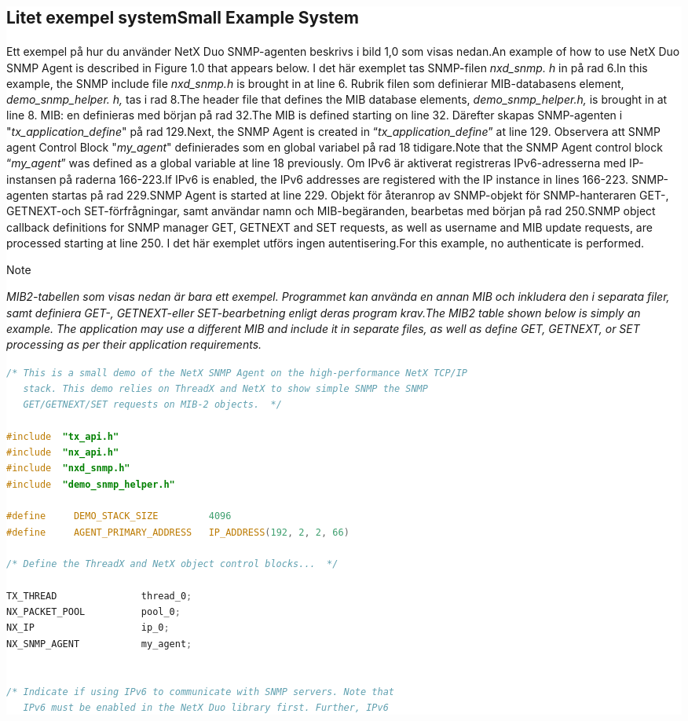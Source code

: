 ## <a name="small-example-system"></a><span data-ttu-id="b9d58-128">Litet exempel system</span><span class="sxs-lookup"><span data-stu-id="b9d58-128">Small Example System</span></span>

<span data-ttu-id="b9d58-129">Ett exempel på hur du använder NetX Duo SNMP-agenten beskrivs i bild 1,0 som visas nedan.</span><span class="sxs-lookup"><span data-stu-id="b9d58-129">An example of how to use NetX Duo SNMP Agent is described in Figure 1.0 that appears below.</span></span> <span data-ttu-id="b9d58-130">I det här exemplet tas SNMP-filen *nxd_snmp. h* in på rad 6.</span><span class="sxs-lookup"><span data-stu-id="b9d58-130">In this example, the SNMP include file *nxd_snmp.h* is brought in at line 6.</span></span> <span data-ttu-id="b9d58-131">Rubrik filen som definierar MIB-databasens element, *demo_snmp_helper. h,* tas i rad 8.</span><span class="sxs-lookup"><span data-stu-id="b9d58-131">The header file that defines the MIB database elements, *demo_snmp_helper.h,* is brought in at line 8.</span></span> <span data-ttu-id="b9d58-132">MIB: en definieras med början på rad 32.</span><span class="sxs-lookup"><span data-stu-id="b9d58-132">The MIB is defined starting on line 32.</span></span> <span data-ttu-id="b9d58-133">Därefter skapas SNMP-agenten i "*tx_application_define*" på rad 129.</span><span class="sxs-lookup"><span data-stu-id="b9d58-133">Next, the SNMP Agent is created in “*tx_application_define*” at line 129.</span></span> <span data-ttu-id="b9d58-134">Observera att SNMP agent Control Block "*my_agent*" definierades som en global variabel på rad 18 tidigare.</span><span class="sxs-lookup"><span data-stu-id="b9d58-134">Note that the SNMP Agent control block “*my_agent*” was defined as a global variable at line 18 previously.</span></span> <span data-ttu-id="b9d58-135">Om IPv6 är aktiverat registreras IPv6-adresserna med IP-instansen på raderna 166-223.</span><span class="sxs-lookup"><span data-stu-id="b9d58-135">If IPv6 is enabled, the IPv6 addresses are registered with the IP instance in lines 166-223.</span></span> <span data-ttu-id="b9d58-136">SNMP-agenten startas på rad 229.</span><span class="sxs-lookup"><span data-stu-id="b9d58-136">SNMP Agent is started at line 229.</span></span> <span data-ttu-id="b9d58-137">Objekt för återanrop av SNMP-objekt för SNMP-hanteraren GET-, GETNEXT-och SET-förfrågningar, samt användar namn och MIB-begäranden, bearbetas med början på rad 250.</span><span class="sxs-lookup"><span data-stu-id="b9d58-137">SNMP object callback definitions for SNMP manager GET, GETNEXT and SET requests, as well as username and MIB update requests, are processed starting at line 250.</span></span> <span data-ttu-id="b9d58-138">I det här exemplet utförs ingen autentisering.</span><span class="sxs-lookup"><span data-stu-id="b9d58-138">For this example, no authenticate is performed.</span></span>

> [!NOTE]
> <span data-ttu-id="b9d58-139">*MIB2-tabellen som visas nedan är bara ett exempel. Programmet kan använda en annan MIB och inkludera den i separata filer, samt definiera GET-, GETNEXT-eller SET-bearbetning enligt deras program krav.*</span><span class="sxs-lookup"><span data-stu-id="b9d58-139">*The MIB2 table shown below is simply an example. The application may use a different MIB and include it in separate files, as well as define GET, GETNEXT, or SET processing as per their application requirements.*</span></span>

```c
/* This is a small demo of the NetX SNMP Agent on the high-performance NetX TCP/IP  
   stack. This demo relies on ThreadX and NetX to show simple SNMP the SNMP
   GET/GETNEXT/SET requests on MIB-2 objects.  */

#include  "tx_api.h"
#include  "nx_api.h"
#include  "nxd_snmp.h"
#include  "demo_snmp_helper.h"

#define     DEMO_STACK_SIZE         4096
#define     AGENT_PRIMARY_ADDRESS   IP_ADDRESS(192, 2, 2, 66)

/* Define the ThreadX and NetX object control blocks...  */

TX_THREAD               thread_0;
NX_PACKET_POOL          pool_0;
NX_IP                   ip_0;
NX_SNMP_AGENT           my_agent;


/* Indicate if using IPv6 to communicate with SNMP servers. Note that
   IPv6 must be enabled in the NetX Duo library first. Further, IPv6
```